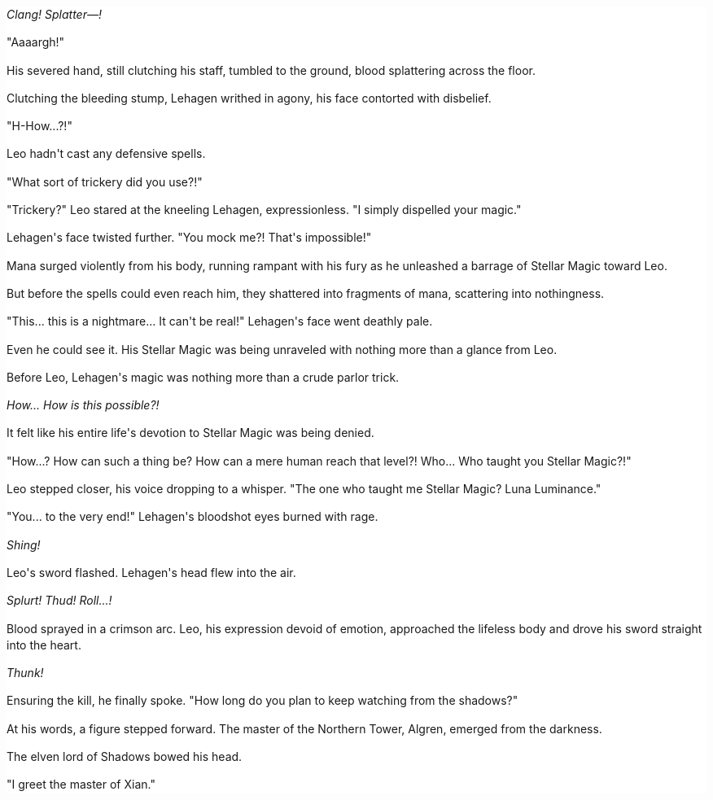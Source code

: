 *Clang! Splatter—!*

"Aaaargh!"

His severed hand, still clutching his staff, tumbled to the ground, blood splattering across the floor.

Clutching the bleeding stump, Lehagen writhed in agony, his face contorted with disbelief.

"H-How...?!"

Leo hadn't cast any defensive spells.

"What sort of trickery did you use?!"

"Trickery?" Leo stared at the kneeling Lehagen, expressionless. "I simply dispelled your magic."

Lehagen's face twisted further. "You mock me?! That's impossible!"

Mana surged violently from his body, running rampant with his fury as he unleashed a barrage of Stellar Magic toward Leo.

But before the spells could even reach him, they shattered into fragments of mana, scattering into nothingness.

"This... this is a nightmare... It can't be real!" Lehagen's face went deathly pale. 

Even he could see it. His Stellar Magic was being unraveled with nothing more than a glance from Leo.

Before Leo, Lehagen's magic was nothing more than a crude parlor trick.

*How... How is this possible?!*

It felt like his entire life's devotion to Stellar Magic was being denied.

"How...? How can such a thing be? How can a mere human reach that level?! Who... Who taught you Stellar Magic?!"

Leo stepped closer, his voice dropping to a whisper. "The one who taught me Stellar Magic? Luna Luminance."

"You... to the very end!" Lehagen's bloodshot eyes burned with rage.

*Shing!*

Leo's sword flashed. Lehagen's head flew into the air.

*Splurt! Thud! Roll...!*

Blood sprayed in a crimson arc. Leo, his expression devoid of emotion, approached the lifeless body and drove his sword straight into the heart.

*Thunk!*

Ensuring the kill, he finally spoke. "How long do you plan to keep watching from the shadows?"

At his words, a figure stepped forward. The master of the Northern Tower, Algren, emerged from the darkness. 

The elven lord of Shadows bowed his head.

"I greet the master of Xian."
